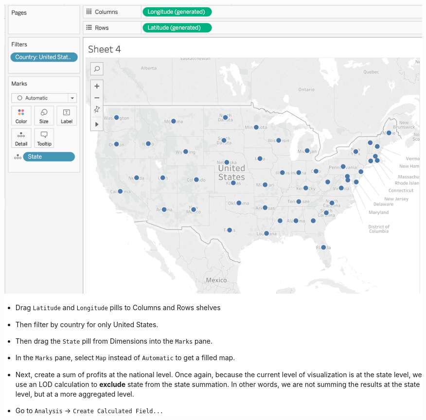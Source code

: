   ![Images/LOD3.png](Images/LOD3.png)

  * Drag `Latitude` and `Longitude` pills to Columns and Rows shelves
  * Then filter by country for only United States.
  * Then drag the `State` pill from Dimensions into the `Marks` pane.

* In the `Marks` pane, select `Map` instead of `Automatic` to get a filled map.

* Next, create a sum of profits at the national level. Once again, because the current level of visualization is at the state level, we use an LOD calculation to **exclude** state from the state summation. In other words, we are not summing the results at the state level, but at a more aggregated level.

* Go to `Analysis` -> `Create Calculated Field...`
